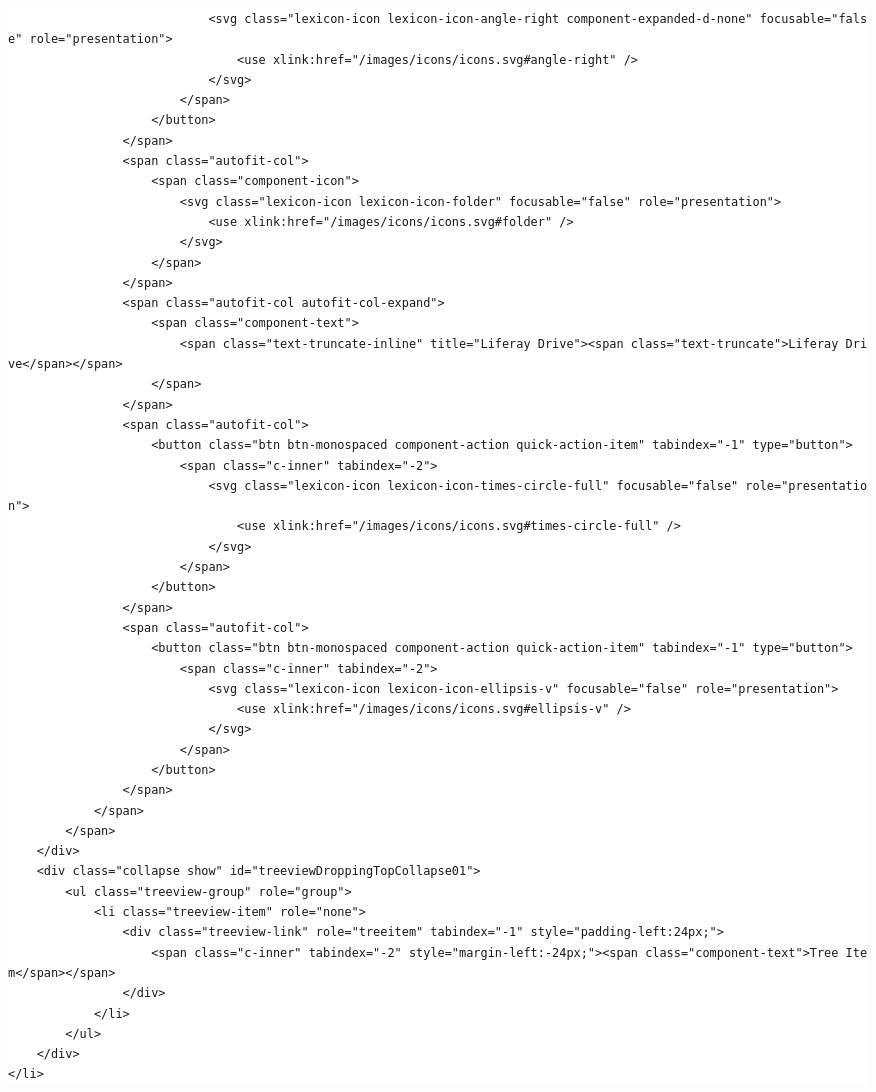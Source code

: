 								<svg class="lexicon-icon lexicon-icon-angle-right component-expanded-d-none" focusable="false" role="presentation">
									<use xlink:href="/images/icons/icons.svg#angle-right" />
								</svg>
							</span>
						</button>
					</span>
					<span class="autofit-col">
						<span class="component-icon">
							<svg class="lexicon-icon lexicon-icon-folder" focusable="false" role="presentation">
								<use xlink:href="/images/icons/icons.svg#folder" />
							</svg>
						</span>
					</span>
					<span class="autofit-col autofit-col-expand">
						<span class="component-text">
							<span class="text-truncate-inline" title="Liferay Drive"><span class="text-truncate">Liferay Drive</span></span>
						</span>
					</span>
					<span class="autofit-col">
						<button class="btn btn-monospaced component-action quick-action-item" tabindex="-1" type="button">
							<span class="c-inner" tabindex="-2">
								<svg class="lexicon-icon lexicon-icon-times-circle-full" focusable="false" role="presentation">
									<use xlink:href="/images/icons/icons.svg#times-circle-full" />
								</svg>
							</span>
						</button>
					</span>
					<span class="autofit-col">
						<button class="btn btn-monospaced component-action quick-action-item" tabindex="-1" type="button">
							<span class="c-inner" tabindex="-2">
								<svg class="lexicon-icon lexicon-icon-ellipsis-v" focusable="false" role="presentation">
									<use xlink:href="/images/icons/icons.svg#ellipsis-v" />
								</svg>
							</span>
						</button>
					</span>
				</span>
			</span>
		</div>
		<div class="collapse show" id="treeviewDroppingTopCollapse01">
			<ul class="treeview-group" role="group">
				<li class="treeview-item" role="none">
					<div class="treeview-link" role="treeitem" tabindex="-1" style="padding-left:24px;">
						<span class="c-inner" tabindex="-2" style="margin-left:-24px;"><span class="component-text">Tree Item</span></span>
					</div>
				</li>
			</ul>
		</div>
	</li>
</ul>
